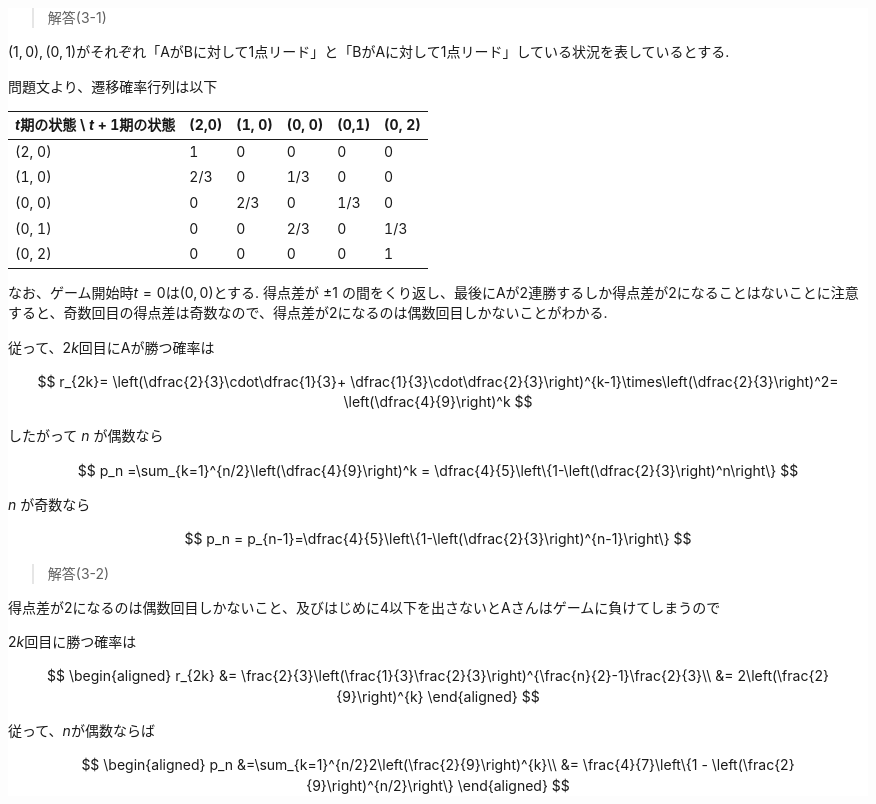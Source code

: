 > 解答(3-1)

$(1, 0), (0, 1)$がそれぞれ「AがBに対して1点リード」と「BがAに対して1点リード」している状況を表しているとする.

問題文より、遷移確率行列は以下

|$t$期の状態 \ $t+1$期の状態|(2,0)|(1, 0)|(0, 0)|(0,1)|(0, 2)|
|---|---|---|---|---|---|
|(2, 0)|1|0|0|0|0|
|(1, 0)|2/3|0|1/3|0|0|
|(0, 0)|0|2/3|0|1/3|0|
|(0, 1)|0|0|2/3|0|1/3|
|(0, 2)|0|0|0|0|1|

なお、ゲーム開始時$t=0$は$(0,0)$とする. 得点差が $\pm1$ の間をくり返し、最後にAが2連勝するしか得点差が2になることはないことに注意すると、奇数回目の得点差は奇数なので、得点差が2になるのは偶数回目しかないことがわかる.

従って、$2k$回目にAが勝つ確率は

$$
r_{2k}= \left(\dfrac{2}{3}\cdot\dfrac{1}{3}+ \dfrac{1}{3}\cdot\dfrac{2}{3}\right)^{k-1}\times\left(\dfrac{2}{3}\right)^2= \left(\dfrac{4}{9}\right)^k
$$

したがって $n$ が偶数なら

$$
p_n =\sum_{k=1}^{n/2}\left(\dfrac{4}{9}\right)^k = \dfrac{4}{5}\left\{1-\left(\dfrac{2}{3}\right)^n\right\}
$$

$n$ が奇数なら 

$$
p_n = p_{n-1}=\dfrac{4}{5}\left\{1-\left(\dfrac{2}{3}\right)^{n-1}\right\}
$$

> 解答(3-2)

得点差が2になるのは偶数回目しかないこと、及びはじめに4以下を出さないとAさんはゲームに負けてしまうので

$2k$回目に勝つ確率は

$$
\begin{aligned}
r_{2k} &= \frac{2}{3}\left(\frac{1}{3}\frac{2}{3}\right)^{\frac{n}{2}-1}\frac{2}{3}\\
&= 2\left(\frac{2}{9}\right)^{k}
\end{aligned}
$$

従って、$n$が偶数ならば

$$
\begin{aligned}
p_n &=\sum_{k=1}^{n/2}2\left(\frac{2}{9}\right)^{k}\\
&= \frac{4}{7}\left\{1 - \left(\frac{2}{9}\right)^{n/2}\right\}
\end{aligned}
$$

